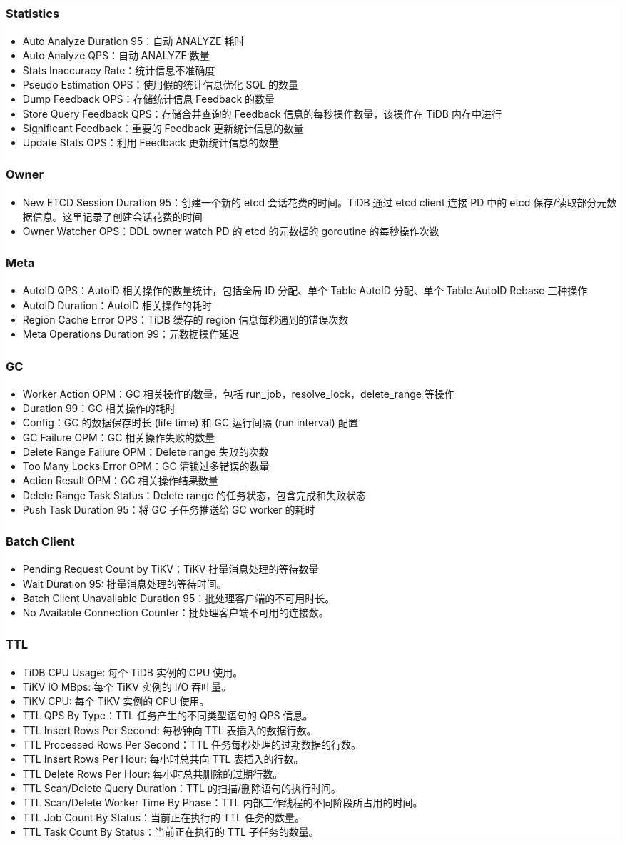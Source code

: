 ### Statistics

- Auto Analyze Duration 95：自动 ANALYZE 耗时
- Auto Analyze QPS：自动 ANALYZE 数量
- Stats Inaccuracy Rate：统计信息不准确度
- Pseudo Estimation OPS：使用假的统计信息优化 SQL 的数量
- Dump Feedback OPS：存储统计信息 Feedback 的数量
- Store Query Feedback QPS：存储合并查询的 Feedback 信息的每秒操作数量，该操作在 TiDB 内存中进行
- Significant Feedback：重要的 Feedback 更新统计信息的数量
- Update Stats OPS：利用 Feedback 更新统计信息的数量

### Owner

- New ETCD Session Duration 95：创建一个新的 etcd 会话花费的时间。TiDB 通过 etcd client 连接 PD 中的 etcd 保存/读取部分元数据信息。这里记录了创建会话花费的时间
- Owner Watcher OPS：DDL owner watch PD 的 etcd 的元数据的 goroutine 的每秒操作次数

### Meta

- AutoID QPS：AutoID 相关操作的数量统计，包括全局 ID 分配、单个 Table AutoID 分配、单个 Table AutoID Rebase 三种操作
- AutoID Duration：AutoID 相关操作的耗时
- Region Cache Error OPS：TiDB 缓存的 region 信息每秒遇到的错误次数
- Meta Operations Duration 99：元数据操作延迟

### GC

- Worker Action OPM：GC 相关操作的数量，包括 run\_job，resolve\_lock，delete\_range 等操作
- Duration 99：GC 相关操作的耗时
- Config：GC 的数据保存时长 (life time) 和 GC 运行间隔 (run interval) 配置
- GC Failure OPM：GC 相关操作失败的数量
- Delete Range Failure OPM：Delete range 失败的次数
- Too Many Locks Error OPM：GC 清锁过多错误的数量
- Action Result OPM：GC 相关操作结果数量
- Delete Range Task Status：Delete range 的任务状态，包含完成和失败状态
- Push Task Duration 95：将 GC 子任务推送给 GC worker 的耗时

### Batch Client

- Pending Request Count by TiKV：TiKV 批量消息处理的等待数量
- Wait Duration 95: 批量消息处理的等待时间。
- Batch Client Unavailable Duration 95：批处理客户端的不可用时长。
- No Available Connection Counter：批处理客户端不可用的连接数。

### TTL

- TiDB CPU Usage: 每个 TiDB 实例的 CPU 使用。
- TiKV IO MBps: 每个 TiKV 实例的 I/O 吞吐量。
- TiKV CPU: 每个 TiKV 实例的 CPU 使用。
- TTL QPS By Type：TTL 任务产生的不同类型语句的 QPS 信息。
- TTL Insert Rows Per Second: 每秒钟向 TTL 表插入的数据行数。
- TTL Processed Rows Per Second：TTL 任务每秒处理的过期数据的行数。
- TTL Insert Rows Per Hour: 每小时总共向 TTL 表插入的行数。
- TTL Delete Rows Per Hour: 每小时总共删除的过期行数。
- TTL Scan/Delete Query Duration：TTL 的扫描/删除语句的执行时间。
- TTL Scan/Delete Worker Time By Phase：TTL 内部工作线程的不同阶段所占用的时间。
- TTL Job Count By Status：当前正在执行的 TTL 任务的数量。
- TTL Task Count By Status：当前正在执行的 TTL 子任务的数量。
